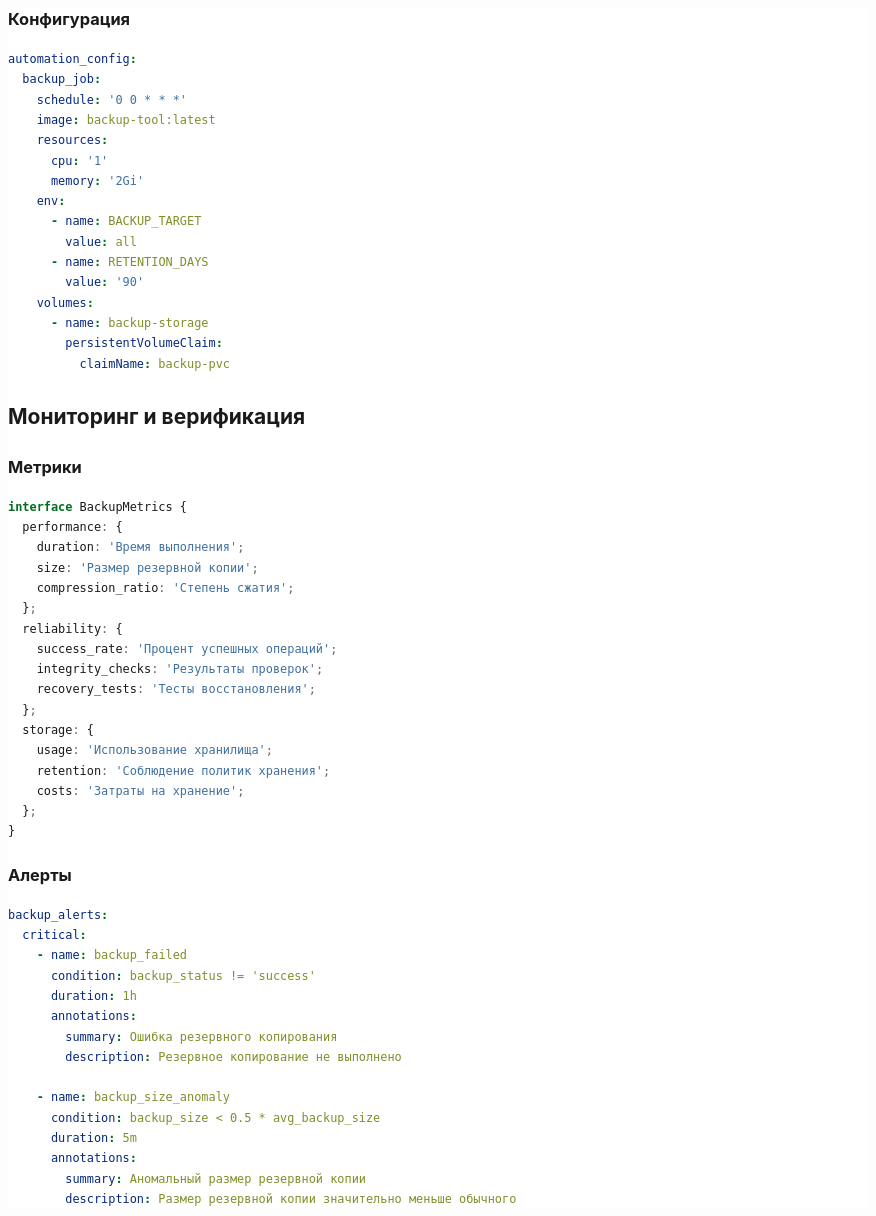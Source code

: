 ### Конфигурация

```yaml
automation_config:
  backup_job:
    schedule: '0 0 * * *'
    image: backup-tool:latest
    resources:
      cpu: '1'
      memory: '2Gi'
    env:
      - name: BACKUP_TARGET
        value: all
      - name: RETENTION_DAYS
        value: '90'
    volumes:
      - name: backup-storage
        persistentVolumeClaim:
          claimName: backup-pvc
```

## Мониторинг и верификация

### Метрики

```typescript
interface BackupMetrics {
  performance: {
    duration: 'Время выполнения';
    size: 'Размер резервной копии';
    compression_ratio: 'Степень сжатия';
  };
  reliability: {
    success_rate: 'Процент успешных операций';
    integrity_checks: 'Результаты проверок';
    recovery_tests: 'Тесты восстановления';
  };
  storage: {
    usage: 'Использование хранилища';
    retention: 'Соблюдение политик хранения';
    costs: 'Затраты на хранение';
  };
}
```

### Алерты

```yaml
backup_alerts:
  critical:
    - name: backup_failed
      condition: backup_status != 'success'
      duration: 1h
      annotations:
        summary: Ошибка резервного копирования
        description: Резервное копирование не выполнено
    
    - name: backup_size_anomaly
      condition: backup_size < 0.5 * avg_backup_size
      duration: 5m
      annotations:
        summary: Аномальный размер резервной копии
        description: Размер резервной копии значительно меньше обычного

```